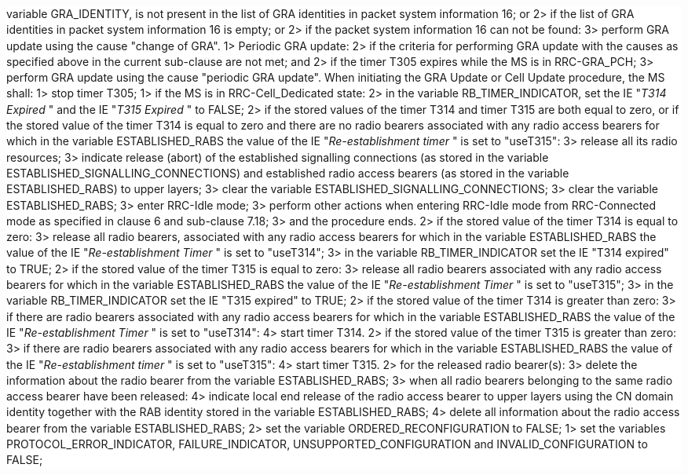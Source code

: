 variable GRA_IDENTITY, is not present in the list of GRA identities in packet
system information 16; or
2> if the list of GRA identities in packet system information 16 is empty; or
2> if the packet system information 16 can not be found:
3> perform GRA update using the cause \"change of GRA\".
1> Periodic GRA update:
2> if the criteria for performing GRA update with the causes as specified
above in the current sub-clause are not met; and
2> if the timer T305 expires while the MS is in RRC-GRA_PCH;
3> perform GRA update using the cause \"periodic GRA update\".
When initiating the GRA Update or Cell Update procedure, the MS shall:
1> stop timer T305;
1> if the MS is in RRC-Cell_Dedicated state:
2> in the variable RB_TIMER_INDICATOR, set the IE \"_T314 Expired_ \" and the
IE \"_T315 Expired_ \" to FALSE;
2> if the stored values of the timer T314 and timer T315 are both equal to
zero, or if the stored value of the timer T314 is equal to zero and there are
no radio bearers associated with any radio access bearers for which in the
variable ESTABLISHED_RABS the value of the IE \"_Re-establishment timer_ \" is
set to \"useT315\":
3> release all its radio resources;
3> indicate release (abort) of the established signalling connections (as
stored in the variable ESTABLISHED_SIGNALLING_CONNECTIONS) and established
radio access bearers (as stored in the variable ESTABLISHED_RABS) to upper
layers;
3> clear the variable ESTABLISHED_SIGNALLING_CONNECTIONS;
3> clear the variable ESTABLISHED_RABS;
3> enter RRC-Idle mode;
3> perform other actions when entering RRC-Idle mode from RRC-Connected mode
as specified in clause 6 and sub-clause 7.18;
3> and the procedure ends.
2> if the stored value of the timer T314 is equal to zero:
3> release all radio bearers, associated with any radio access bearers for
which in the variable ESTABLISHED_RABS the value of the IE \"_Re-establishment
Timer_ \" is set to \"useT314\";
3> in the variable RB_TIMER_INDICATOR set the IE \"T314 expired\" to TRUE;
2> if the stored value of the timer T315 is equal to zero:
3> release all radio bearers associated with any radio access bearers for
which in the variable ESTABLISHED_RABS the value of the IE \"_Re-establishment
Timer_ \" is set to \"useT315\";
3> in the variable RB_TIMER_INDICATOR set the IE \"T315 expired\" to TRUE;
2> if the stored value of the timer T314 is greater than zero:
3> if there are radio bearers associated with any radio access bearers for
which in the variable ESTABLISHED_RABS the value of the IE \"_Re-establishment
Timer_ \" is set to \"useT314\":
4> start timer T314.
2> if the stored value of the timer T315 is greater than zero:
3> if there are radio bearers associated with any radio access bearers for
which in the variable ESTABLISHED_RABS the value of the IE \"_Re-establishment
timer_ \" is set to \"useT315\":
4> start timer T315.
2> for the released radio bearer(s):
3> delete the information about the radio bearer from the variable
ESTABLISHED_RABS;
3> when all radio bearers belonging to the same radio access bearer have been
released:
4> indicate local end release of the radio access bearer to upper layers using
the CN domain identity together with the RAB identity stored in the variable
ESTABLISHED_RABS;
4> delete all information about the radio access bearer from the variable
ESTABLISHED_RABS;
2> set the variable ORDERED_RECONFIGURATION to FALSE;
1> set the variables PROTOCOL_ERROR_INDICATOR, FAILURE_INDICATOR,
UNSUPPORTED_CONFIGURATION and INVALID_CONFIGURATION to FALSE;
